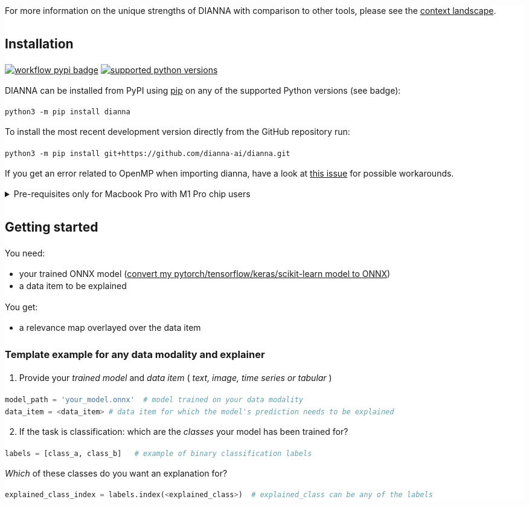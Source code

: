 
For more information on the unique strengths of DIANNA with comparison to other tools, please see the [context landscape](https://dianna.readthedocs.io/en/latest/CONTEXT.html).

## Installation

[![workflow pypi badge](https://img.shields.io/pypi/v/dianna.svg?colorB=blue)](https://pypi.python.org/project/dianna/)
[![supported python versions](https://img.shields.io/pypi/pyversions/dianna)](https://pypi.python.org/project/dianna/)

DIANNA can be installed from PyPI using [pip](https://pip.pypa.io/en/stable/installation/) on any of the supported Python versions (see badge):

```console
python3 -m pip install dianna
```

To install the most recent development version directly from the GitHub repository run:

```console
python3 -m pip install git+https://github.com/dianna-ai/dianna.git
```

If you get an error related to OpenMP when importing dianna, have a look at [this issue](https://github.com/dianna-ai/dianna/issues/376) for possible workarounds.

<details><summary>Pre-requisites only for Macbook Pro with M1 Pro chip users</summary></details>

## Getting started

You need:

- your trained ONNX model ([convert my pytorch/tensorflow/keras/scikit-learn model to ONNX](https://github.com/dianna-ai/dianna#onnx-models))
- a data item to be explained

 You get:

- a relevance map overlayed over the data item

### Template example for any data modality and explainer

1. Provide your *trained model* and *data item* ( *text, image, time series or tabular* )

```python
model_path = 'your_model.onnx'  # model trained on your data modality
data_item = <data_item> # data item for which the model's prediction needs to be explained
```

2. If the task is classification: which are the *classes* your model has been trained for?

```python
labels = [class_a, class_b]   # example of binary classification labels
```
*Which* of these classes do you want an explanation for?
```python
explained_class_index = labels.index(<explained_class>)  # explained_class can be any of the labels
```
